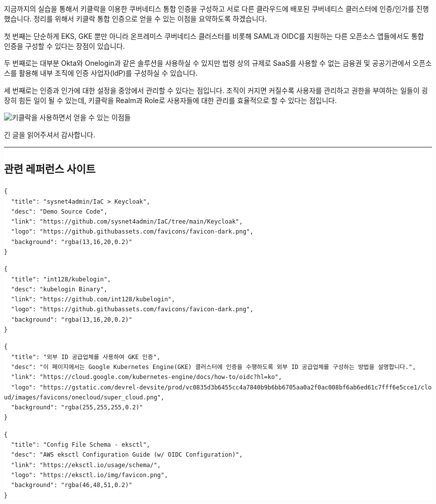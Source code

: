지금까지의 실습을 통해서 키클락을 이용한 쿠버네티스 통합 인증을 구성하고 서로 다른 클라우드에 배포된 쿠버네티스 클러스터에 인증/인가를 진행 했습니다. 정리를 위해서 키클락 통합 인증으로 얻을 수 있는 이점을 요약하도록 하겠습니다.

첫 번째는 단순하게 EKS, GKE 뿐만 아니라 온프레미스 쿠버네티스 클러스터를 비롯해 SAML과 OIDC를 지원하는 다른 오픈소스 앱들에서도 통합 인증을 구성할 수 있다는 장점이 있습니다.

두 번째로는 대부분 Okta와 Onelogin과 같은 솔루션을 사용하실 수 있지만 법령 상의 규제로 SaaS를 사용할 수 없는 금융권 및 공공기관에서 오픈소스를 활용해 내부 조직에 인증 사업자(IdP)를 구성하실 수 있습니다.

세 번째로는 인증과 인가에 대한 설정을 중앙에서 관리할 수 있다는 점입니다. 조직이 커지면 커질수록 사용자를 관리하고 권한을 부여하는 일들이 굉장히 힘든 일이 될 수 있는데, 키클락을 Realm과 Role로 사용자들에 대한 관리를 효율적으로 할 수 있다는 점입니다.

![키클락을 사용하면서 얻을 수 있는 이점들](https://yozm.wishket.com/media/news/2429/%EA%B7%B8%EB%A6%BC39.png)

긴 글을 읽어주셔서 감사합니다. 

---

## 관련 레퍼런스 사이트

```component VPCard
{
  "title": "sysnet4admin/IaC > Keycloak",
  "desc": "Demo Source Code",
  "link": "https://github.com/sysnet4admin/IaC/tree/main/Keycloak",
  "logo": "https://github.githubassets.com/favicons/favicon-dark.png",
  "background": "rgba(13,16,20,0.2)"
}
```

```component VPCard
{
  "title": "int128/kubelogin",
  "desc": "kubelogin Binary",
  "link": "https://github.com/int128/kubelogin​",
  "logo": "https://github.githubassets.com/favicons/favicon-dark.png",
  "background": "rgba(13,16,20,0.2)"
}
```

```component VPCard
{
  "title": "외부 ID 공급업체를 사용하여 GKE 인증",
  "desc": "이 페이지에서는 Google Kubernetes Engine(GKE) 클러스터에 인증을 수행하도록 외부 ID 공급업체를 구성하는 방법을 설명합니다.",
  "link": "https://cloud.google.com/kubernetes-engine/docs/how-to/oidc?hl=ko",
  "logo": "https://gstatic.com/devrel-devsite/prod/vc0835d3b6455cc4a7840b9b6bb6705aa0a2f0ac008bf6ab6ed61c7fff6e5cce1/cloud/images/favicons/onecloud/super_cloud.png",
  "background": "rgba(255,255,255,0.2)"
}
```

```component VPCard
{
  "title": "Config File Schema - eksctl",
  "desc": "AWS eksctl Configuration Guide (w/ OIDC Configuration)",
  "link": "https://eksctl.io/usage/schema/",
  "logo": "https://eksctl.io/img/favicon.png",
  "background": "rgba(46,48,51,0.2)"
}
```


